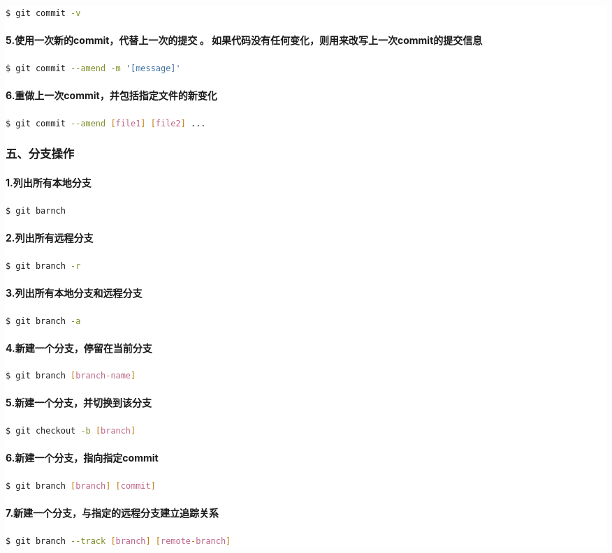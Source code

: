 ```bash
$ git commit -v
```

#### 5.使用一次新的commit，代替上一次的提交 。 如果代码没有任何变化，则用来改写上一次commit的提交信息

```bash
$ git commit --amend -m '[message]'
```

#### 6.重做上一次commit，并包括指定文件的新变化

```bash
$ git commit --amend [file1] [file2] ...
```



### 五、分支操作

#### 1.列出所有本地分支

```bash
$ git barnch
```

#### 2.列出所有远程分支

```bash
$ git branch -r
```

#### 3.列出所有本地分支和远程分支

```bash
$ git branch -a
```

#### 4.新建一个分支，停留在当前分支

```bash
$ git branch [branch-name]
```

#### 5.新建一个分支，并切换到该分支

```bash
$ git checkout -b [branch]
```

#### 6.新建一个分支，指向指定commit

```bash
$ git branch [branch] [commit]
```

#### 7.新建一个分支，与指定的远程分支建立追踪关系

```bash
$ git branch --track [branch] [remote-branch]
```
